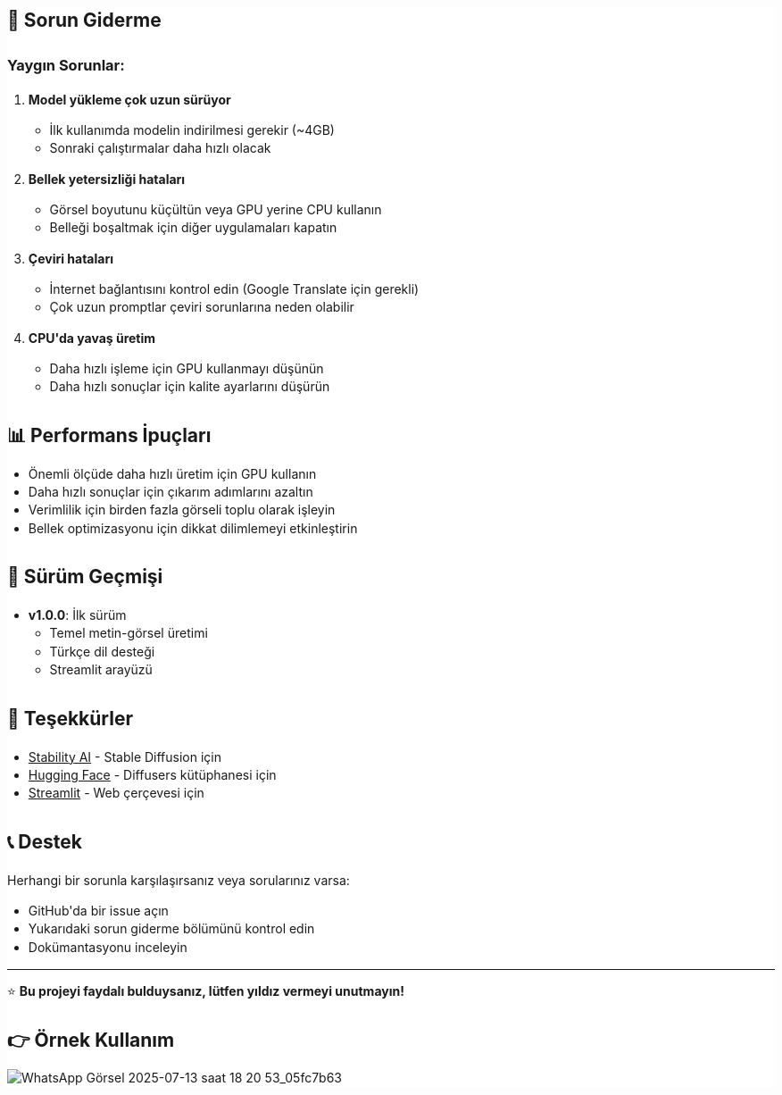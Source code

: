 ## 🐛 Sorun Giderme

### Yaygın Sorunlar:

1. **Model yükleme çok uzun sürüyor**
   - İlk kullanımda modelin indirilmesi gerekir (~4GB)
   - Sonraki çalıştırmalar daha hızlı olacak

2. **Bellek yetersizliği hataları**
   - Görsel boyutunu küçültün veya GPU yerine CPU kullanın
   - Belleği boşaltmak için diğer uygulamaları kapatın

3. **Çeviri hataları**
   - İnternet bağlantısını kontrol edin (Google Translate için gerekli)
   - Çok uzun promptlar çeviri sorunlarına neden olabilir

4. **CPU'da yavaş üretim**
   - Daha hızlı işleme için GPU kullanmayı düşünün
   - Daha hızlı sonuçlar için kalite ayarlarını düşürün

## 📊 Performans İpuçları

- Önemli ölçüde daha hızlı üretim için GPU kullanın
- Daha hızlı sonuçlar için çıkarım adımlarını azaltın
- Verimlilik için birden fazla görseli toplu olarak işleyin
- Bellek optimizasyonu için dikkat dilimlemeyi etkinleştirin

## 🔄 Sürüm Geçmişi

- **v1.0.0**: İlk sürüm
  - Temel metin-görsel üretimi
  - Türkçe dil desteği
  - Streamlit arayüzü

## 🌟 Teşekkürler

- [Stability AI](https://stability.ai/) - Stable Diffusion için
- [Hugging Face](https://huggingface.co/) - Diffusers kütüphanesi için
- [Streamlit](https://streamlit.io/) - Web çerçevesi için

## 📞 Destek

Herhangi bir sorunla karşılaşırsanız veya sorularınız varsa:
- GitHub'da bir issue açın
- Yukarıdaki sorun giderme bölümünü kontrol edin
- Dokümantasyonu inceleyin

---

⭐ **Bu projeyi faydalı bulduysanız, lütfen yıldız vermeyi unutmayın!**
## 👉 Örnek Kullanım
![WhatsApp Görsel 2025-07-13 saat 18 20 53_05fc7b63](https://github.com/user-attachments/assets/4ccd11bd-faae-4cfb-a0d7-e49c2aea6322)
